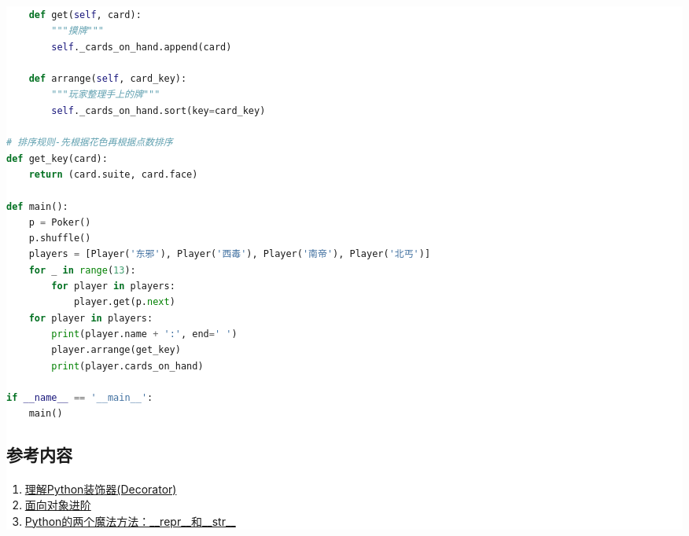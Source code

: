 ```Python
    def get(self, card):
        """摸牌"""
        self._cards_on_hand.append(card)

    def arrange(self, card_key):
        """玩家整理手上的牌"""
        self._cards_on_hand.sort(key=card_key)

# 排序规则-先根据花色再根据点数排序
def get_key(card):
    return (card.suite, card.face)

def main():
    p = Poker()
    p.shuffle()
    players = [Player('东邪'), Player('西毒'), Player('南帝'), Player('北丐')]
    for _ in range(13):
        for player in players:
            player.get(p.next)
    for player in players:
        print(player.name + ':', end=' ')
        player.arrange(get_key)
        print(player.cards_on_hand)

if __name__ == '__main__':
    main()
```



## 参考内容

1. [理解Python装饰器(Decorator)](https://www.jianshu.com/p/ee82b941772a)
2. [面向对象进阶](https://github.com/jackfrued/Python-100-Days/blob/master/Day01-15/09.面向对象进阶.md)
3. [Python的两个魔法方法：\_\_repr\_\_和\_\_str\_\_](https://blog.csdn.net/sinat_41104353/article/details/79254149)